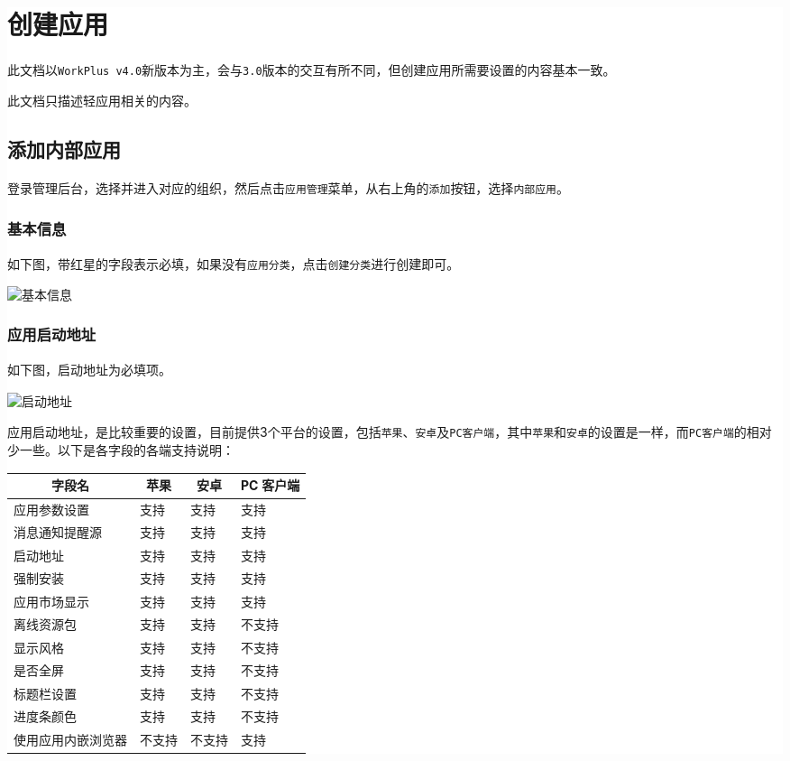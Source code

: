 # 创建应用

此文档以`WorkPlus v4.0`新版本为主，会与`3.0`版本的交互有所不同，但创建应用所需要设置的内容基本一致。

此文档只描述轻应用相关的内容。

## 添加内部应用

登录管理后台，选择并进入对应的组织，然后点击`应用管理`菜单，从右上角的`添加`按钮，选择`内部应用`。

### 基本信息

如下图，带红星的字段表示必填，如果没有`应用分类`，点击`创建分类`进行创建即可。

<p class="w6s-image">
  <img :src="$withBase('/app/base1.png')" alt="基本信息" width="80%">
</p>

### 应用启动地址

如下图，启动地址为必填项。

<p class="w6s-image">
  <img :src="$withBase('/app/base2.png')" alt="启动地址" width="80%">
</p>

应用启动地址，是比较重要的设置，目前提供3个平台的设置，包括`苹果`、`安卓`及`PC客户端`，其中`苹果`和`安卓`的设置是一样，而`PC客户端`的相对少一些。以下是各字段的各端支持说明：

| 字段名 | 苹果 | 安卓 | PC 客户端 |
| - | - | - | - |
| 应用参数设置 | 支持 | 支持 | 支持 |
| 消息通知提醒源 | 支持 | 支持 | 支持 |
| 启动地址 | 支持 | 支持 | 支持 |
| 强制安装 | 支持 | 支持 | 支持 |
| 应用市场显示 | 支持 | 支持 | 支持 |
| 离线资源包 | 支持 | 支持 | 不支持 |
| 显示风格 | 支持 | 支持 | 不支持 |
| 是否全屏 | 支持 | 支持 | 不支持 |
| 标题栏设置 | 支持 | 支持 | 不支持 |
| 进度条颜色 | 支持 | 支持 | 不支持 |
| 使用应用内嵌浏览器 | 不支持 | 不支持 | 支持 |
